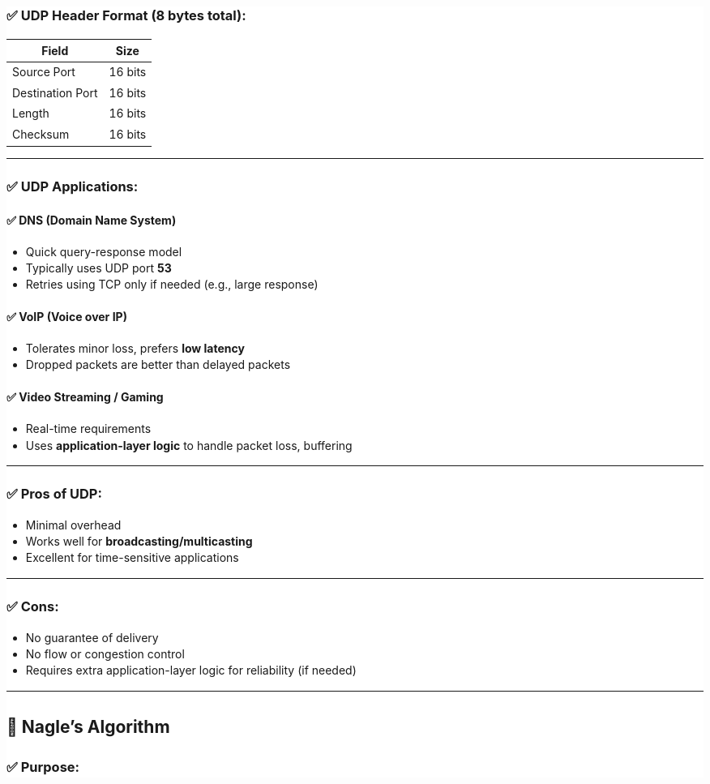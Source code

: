 
### ✅ UDP Header Format (8 bytes total):

| Field            | Size    |
| ---------------- | ------- |
| Source Port      | 16 bits |
| Destination Port | 16 bits |
| Length           | 16 bits |
| Checksum         | 16 bits |

---

### ✅ UDP Applications:

#### ✅ DNS (Domain Name System)

- Quick query-response model
- Typically uses UDP port **53**
- Retries using TCP only if needed (e.g., large response)

#### ✅ VoIP (Voice over IP)

- Tolerates minor loss, prefers **low latency**
- Dropped packets are better than delayed packets

#### ✅ Video Streaming / Gaming

- Real-time requirements
- Uses **application-layer logic** to handle packet loss, buffering

---

### ✅ Pros of UDP:

- Minimal overhead
- Works well for **broadcasting/multicasting**
- Excellent for time-sensitive applications

---

### ✅ Cons:

- No guarantee of delivery
- No flow or congestion control
- Requires extra application-layer logic for reliability (if needed)

---

## 🔹 Nagle’s Algorithm

### ✅ Purpose:
